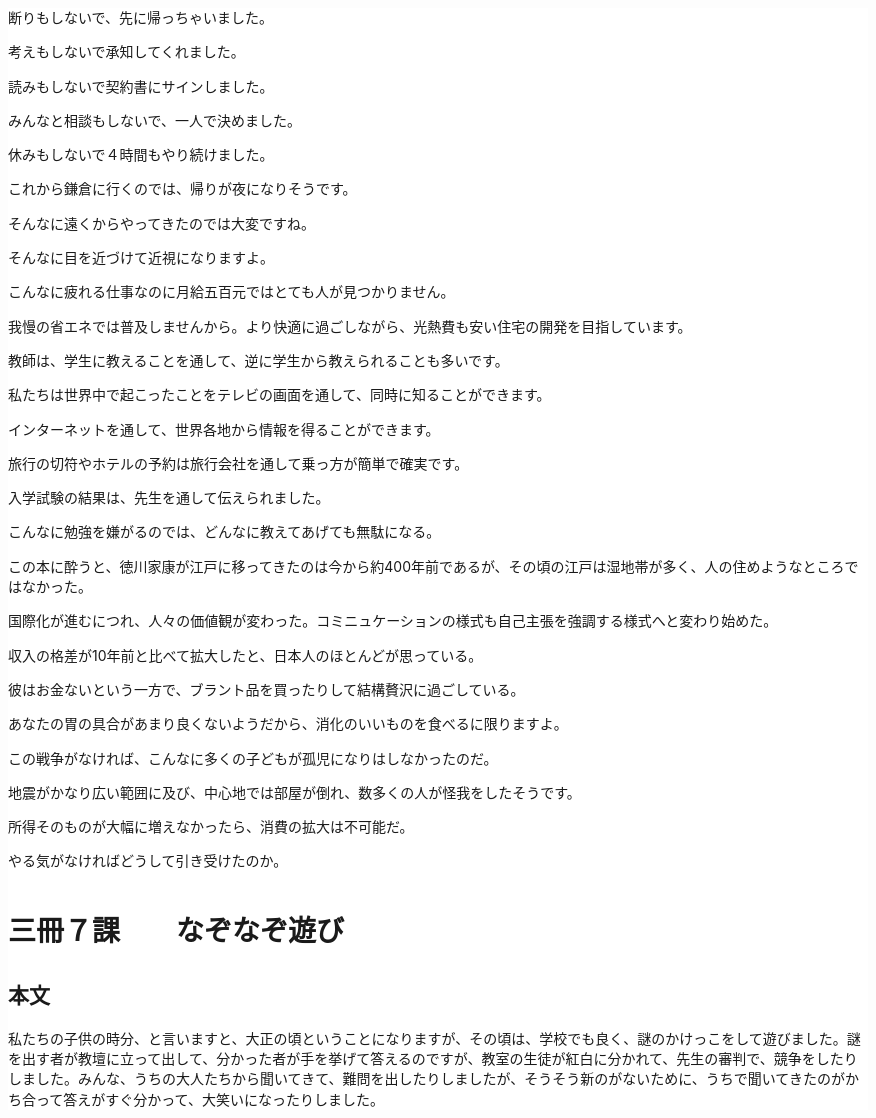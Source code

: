 

断りもしないで、先に帰っちゃいました。

考えもしないで承知してくれました。

読みもしないで契約書にサインしました。

みんなと相談もしないで、一人で決めました。

休みもしないで４時間もやり続けました。



これから鎌倉に行くのでは、帰りが夜になりそうです。

そんなに遠くからやってきたのでは大変ですね。

そんなに目を近づけて近視になりますよ。

こんなに疲れる仕事なのに月給五百元ではとても人が見つかりません。

我慢の省エネでは普及しませんから。より快適に過ごしながら、光熱費も安い住宅の開発を目指しています。



教師は、学生に教えることを通して、逆に学生から教えられることも多いです。

私たちは世界中で起こったことをテレビの画面を通して、同時に知ることができます。

インターネットを通して、世界各地から情報を得ることができます。

旅行の切符やホテルの予約は旅行会社を通して乗っ方が簡単で確実です。

入学試験の結果は、先生を通して伝えられました。



こんなに勉強を嫌がるのでは、どんなに教えてあげても無駄になる。

この本に酔うと、徳川家康が江戸に移ってきたのは今から約400年前であるが、その頃の江戸は湿地帯が多く、人の住めようなところではなかった。

国際化が進むにつれ、人々の価値観が変わった。コミニュケーションの様式も自己主張を強調する様式へと変わり始めた。

収入の格差が10年前と比べて拡大したと、日本人のほとんどが思っている。

彼はお金ないという一方で、ブラント品を買ったりして結構贅沢に過ごしている。

あなたの胃の具合があまり良くないようだから、消化のいいものを食べるに限りますよ。

この戦争がなければ、こんなに多くの子どもが孤児になりはしなかったのだ。

地震がかなり広い範囲に及び、中心地では部屋が倒れ、数多くの人が怪我をしたそうです。

所得そのものが大幅に増えなかったら、消費の拡大は不可能だ。

やる気がなければどうして引き受けたのか。



# 三冊７課　　なぞなぞ遊び

## 本文

私たちの子供の時分、と言いますと、大正の頃ということになりますが、その頃は、学校でも良く、謎のかけっこをして遊びました。謎を出す者が教壇に立って出して、分かった者が手を挙げて答えるのですが、教室の生徒が紅白に分かれて、先生の審判で、競争をしたりしました。みんな、うちの大人たちから聞いてきて、難問を出したりしましたが、そうそう新のがないために、うちで聞いてきたのがかち合って答えがすぐ分かって、大笑いになったりしました。
